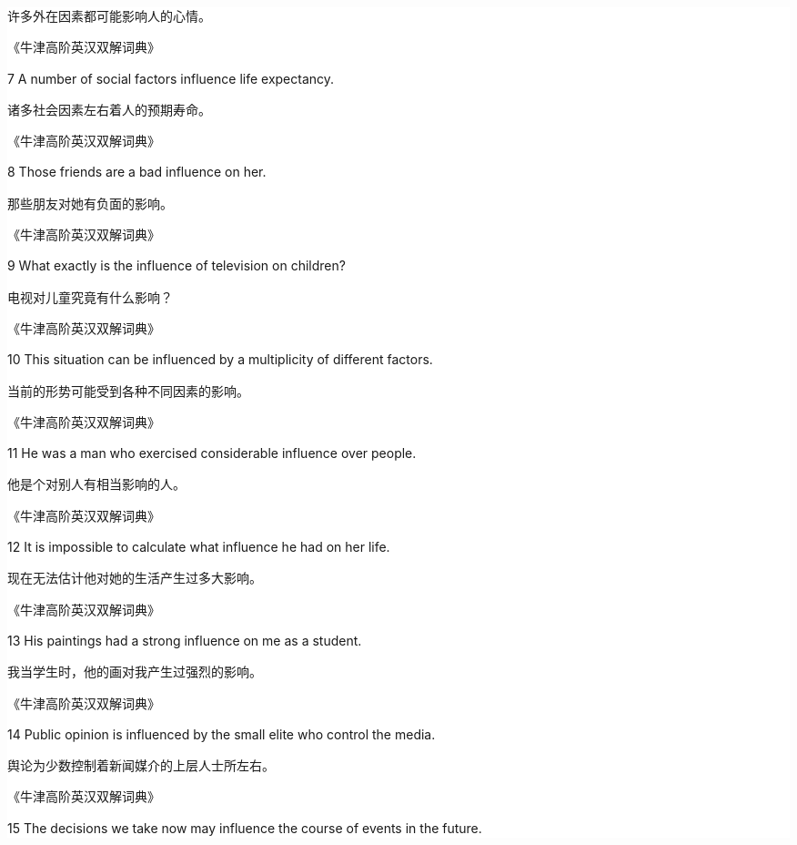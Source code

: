 许多外在因素都可能影响人的心情。

《牛津高阶英汉双解词典》

7
A number of social factors influence life expectancy. 

诸多社会因素左右着人的预期寿命。

《牛津高阶英汉双解词典》

8
Those friends are a bad influence on her. 

那些朋友对她有负面的影响。

《牛津高阶英汉双解词典》

9
What exactly is the influence of television on children? 

电视对儿童究竟有什么影响？

《牛津高阶英汉双解词典》

10
This situation can be influenced by a multiplicity of different factors. 

当前的形势可能受到各种不同因素的影响。

《牛津高阶英汉双解词典》

11
He was a man who exercised considerable influence over people. 

他是个对别人有相当影响的人。

《牛津高阶英汉双解词典》

12
It is impossible to calculate what influence he had on her life. 

现在无法估计他对她的生活产生过多大影响。

《牛津高阶英汉双解词典》

13
His paintings had a strong influence on me as a student. 

我当学生时，他的画对我产生过强烈的影响。

《牛津高阶英汉双解词典》

14
Public opinion is influenced by the small elite who control the media. 

舆论为少数控制着新闻媒介的上层人士所左右。

《牛津高阶英汉双解词典》

15
The decisions we take now may influence the course of events in the future. 
